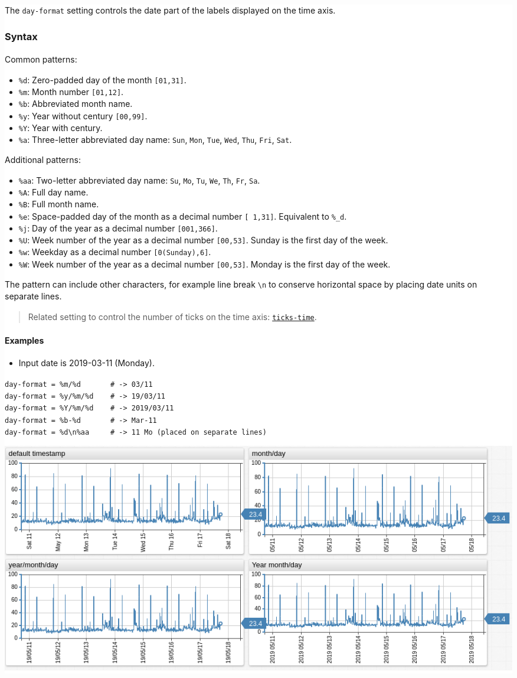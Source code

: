 The `day-format` setting controls the date part of the labels displayed on the time axis.

### Syntax

Common patterns:

* `%d`: Zero-padded day of the month `[01,31]`.
* `%m`: Month number `[01,12]`.
* `%b`: Abbreviated month name.
* `%y`: Year without century `[00,99]`.
* `%Y`: Year with century.
* `%a`: Three-letter abbreviated day name: `Sun`, `Mon`, `Tue`, `Wed`, `Thu`, `Fri`, `Sat`.

Additional patterns:

* `%aa`: Two-letter abbreviated day name: `Su`, `Mo`, `Tu`, `We`, `Th`, `Fr`, `Sa`.
* `%A`: Full day name.
* `%B`: Full month name.
* `%e`: Space-padded day of the month as a decimal number `[ 1,31]`. Equivalent to `%_d`.
* `%j`: Day of the year as a decimal number `[001,366]`.
* `%U`: Week number of the year as a decimal number `[00,53]`. Sunday is the first day of the week.
* `%w`: Weekday as a decimal number `[0(Sunday),6]`.
* `%W`: Week number of the year as a decimal number `[00,53]`. Monday is the first day of the week.

The pattern can include other characters, for example line break `\n` to conserve horizontal space by placing date units on separate lines.

> Related setting to control the number of ticks on the time axis: [`ticks-time`](../widgets/time-chart/README.md#ticks-time).

#### Examples

* Input date is 2019-03-11 (Monday).

```ls
day-format = %m/%d       # -> 03/11
day-format = %y/%m/%d    # -> 19/03/11
day-format = %Y/%m/%d    # -> 2019/03/11
day-format = %b-%d       # -> Mar-11
day-format = %d\n%aa     # -> 11 Mo (placed on separate lines)
```

![](./images/day-format.png)
